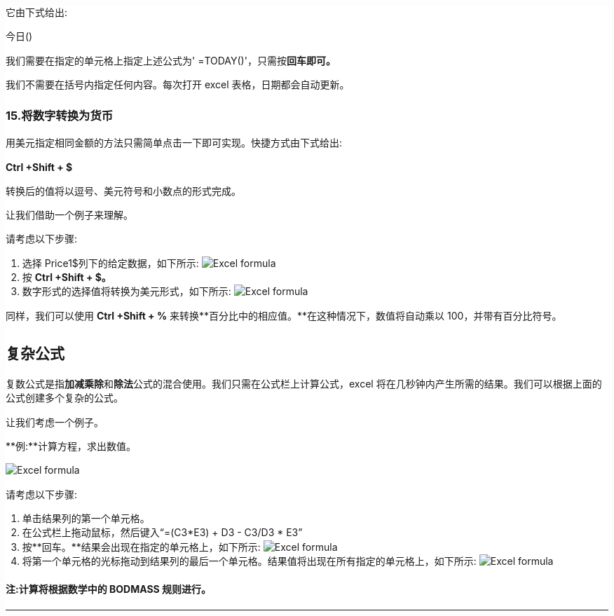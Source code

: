 它由下式给出:

今日()

我们需要在指定的单元格上指定上述公式为' =TODAY()'，只需按**回车即可。**

我们不需要在括号内指定任何内容。每次打开 excel 表格，日期都会自动更新。

### 15.将数字转换为货币

用美元指定相同金额的方法只需简单点击一下即可实现。快捷方式由下式给出:

**Ctrl +Shift + $**

转换后的值将以逗号、美元符号和小数点的形式完成。

让我们借助一个例子来理解。

请考虑以下步骤:

1.  选择 Price1$列下的给定数据，如下所示:
    ![Excel formula](../Images/7200de544ce104e5a1775e217fb302ba.png)
2.  按 **Ctrl +Shift + $。**
3.  数字形式的选择值将转换为美元形式，如下所示:
    ![Excel formula](../Images/7463b25d6089c4d8e4ba9ef0ee40f43b.png)

同样，我们可以使用 **Ctrl +Shift + %** 来转换**百分比中的相应值。**在这种情况下，数值将自动乘以 100，并带有百分比符号。

## 复杂公式

复数公式是指**加减乘除**和**除法**公式的混合使用。我们只需在公式栏上计算公式，excel 将在几秒钟内产生所需的结果。我们可以根据上面的公式创建多个复杂的公式。

让我们考虑一个例子。

**例:**计算方程，求出数值。

![Excel formula](../Images/2064e96163cf5d453b5cded08f162e42.png)

请考虑以下步骤:

1.  单击结果列的第一个单元格。
2.  在公式栏上拖动鼠标，然后键入“=(C3*E3) + D3 - C3/D3 * E3”
3.  按**回车。**结果会出现在指定的单元格上，如下所示:
    ![Excel formula](../Images/82b6192dd51a0f8e3cebdcdd0afc0fa0.png)
4.  将第一个单元格的光标拖动到结果列的最后一个单元格。结果值将出现在所有指定的单元格上，如下所示:
    ![Excel formula](../Images/3bc3bd4aedb40864d909014fbcfb4d8c.png)

#### 注:计算将根据数学中的 BODMASS 规则进行。

* * *